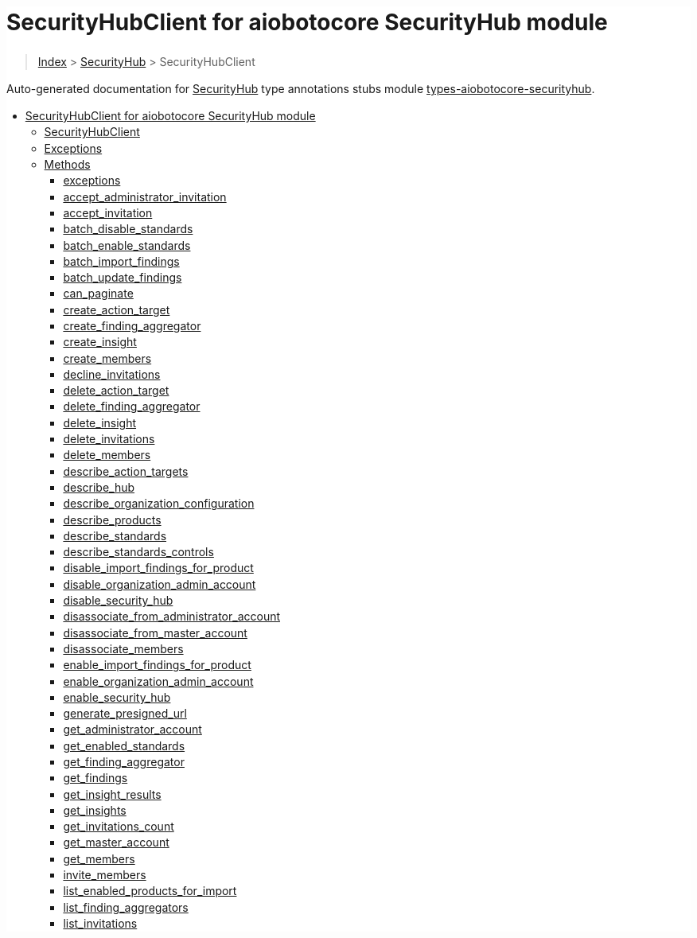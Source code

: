 <a id="securityhubclient-for-aiobotocore-securityhub-module"></a>

# SecurityHubClient for aiobotocore SecurityHub module

> [Index](../README.md) > [SecurityHub](./README.md) > SecurityHubClient

Auto-generated documentation for
[SecurityHub](https://boto3.amazonaws.com/v1/documentation/api/latest/reference/services/securityhub.html#SecurityHub)
type annotations stubs module
[types-aiobotocore-securityhub](https://pypi.org/project/types-aiobotocore-securityhub/).

- [SecurityHubClient for aiobotocore SecurityHub module](#securityhubclient-for-aiobotocore-securityhub-module)
  - [SecurityHubClient](#securityhubclient)
  - [Exceptions](#exceptions)
  - [Methods](#methods)
    - [exceptions](#exceptions)
    - [accept_administrator_invitation](#accept_administrator_invitation)
    - [accept_invitation](#accept_invitation)
    - [batch_disable_standards](#batch_disable_standards)
    - [batch_enable_standards](#batch_enable_standards)
    - [batch_import_findings](#batch_import_findings)
    - [batch_update_findings](#batch_update_findings)
    - [can_paginate](#can_paginate)
    - [create_action_target](#create_action_target)
    - [create_finding_aggregator](#create_finding_aggregator)
    - [create_insight](#create_insight)
    - [create_members](#create_members)
    - [decline_invitations](#decline_invitations)
    - [delete_action_target](#delete_action_target)
    - [delete_finding_aggregator](#delete_finding_aggregator)
    - [delete_insight](#delete_insight)
    - [delete_invitations](#delete_invitations)
    - [delete_members](#delete_members)
    - [describe_action_targets](#describe_action_targets)
    - [describe_hub](#describe_hub)
    - [describe_organization_configuration](#describe_organization_configuration)
    - [describe_products](#describe_products)
    - [describe_standards](#describe_standards)
    - [describe_standards_controls](#describe_standards_controls)
    - [disable_import_findings_for_product](#disable_import_findings_for_product)
    - [disable_organization_admin_account](#disable_organization_admin_account)
    - [disable_security_hub](#disable_security_hub)
    - [disassociate_from_administrator_account](#disassociate_from_administrator_account)
    - [disassociate_from_master_account](#disassociate_from_master_account)
    - [disassociate_members](#disassociate_members)
    - [enable_import_findings_for_product](#enable_import_findings_for_product)
    - [enable_organization_admin_account](#enable_organization_admin_account)
    - [enable_security_hub](#enable_security_hub)
    - [generate_presigned_url](#generate_presigned_url)
    - [get_administrator_account](#get_administrator_account)
    - [get_enabled_standards](#get_enabled_standards)
    - [get_finding_aggregator](#get_finding_aggregator)
    - [get_findings](#get_findings)
    - [get_insight_results](#get_insight_results)
    - [get_insights](#get_insights)
    - [get_invitations_count](#get_invitations_count)
    - [get_master_account](#get_master_account)
    - [get_members](#get_members)
    - [invite_members](#invite_members)
    - [list_enabled_products_for_import](#list_enabled_products_for_import)
    - [list_finding_aggregators](#list_finding_aggregators)
    - [list_invitations](#list_invitations)